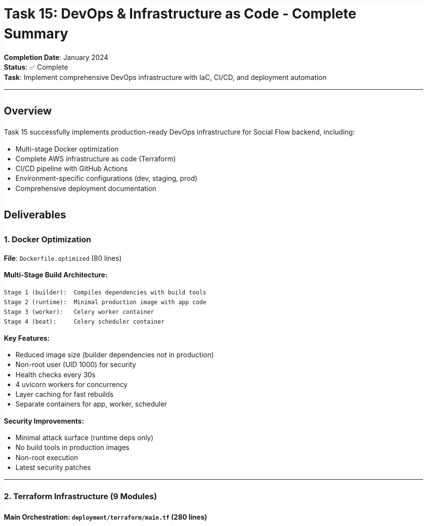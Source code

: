 # Task 15: DevOps & Infrastructure as Code - Complete Summary

**Completion Date**: January 2024  
**Status**: ✅ Complete  
**Task**: Implement comprehensive DevOps infrastructure with IaC, CI/CD, and deployment automation

---

## Overview

Task 15 successfully implements production-ready DevOps infrastructure for Social Flow backend, including:
- Multi-stage Docker optimization
- Complete AWS infrastructure as code (Terraform)
- CI/CD pipeline with GitHub Actions
- Environment-specific configurations (dev, staging, prod)
- Comprehensive deployment documentation

## Deliverables

### 1. Docker Optimization

**File**: `Dockerfile.optimized` (80 lines)

**Multi-Stage Build Architecture:**
```dockerfile
Stage 1 (builder):  Compiles dependencies with build tools
Stage 2 (runtime):  Minimal production image with app code
Stage 3 (worker):   Celery worker container
Stage 4 (beat):     Celery scheduler container
```

**Key Features:**
- Reduced image size (builder dependencies not in production)
- Non-root user (UID 1000) for security
- Health checks every 30s
- 4 uvicorn workers for concurrency
- Layer caching for fast rebuilds
- Separate containers for app, worker, scheduler

**Security Improvements:**
- Minimal attack surface (runtime deps only)
- No build tools in production images
- Non-root execution
- Latest security patches

---

### 2. Terraform Infrastructure (9 Modules)

#### Main Orchestration: `deployment/terraform/main.tf` (280 lines)
